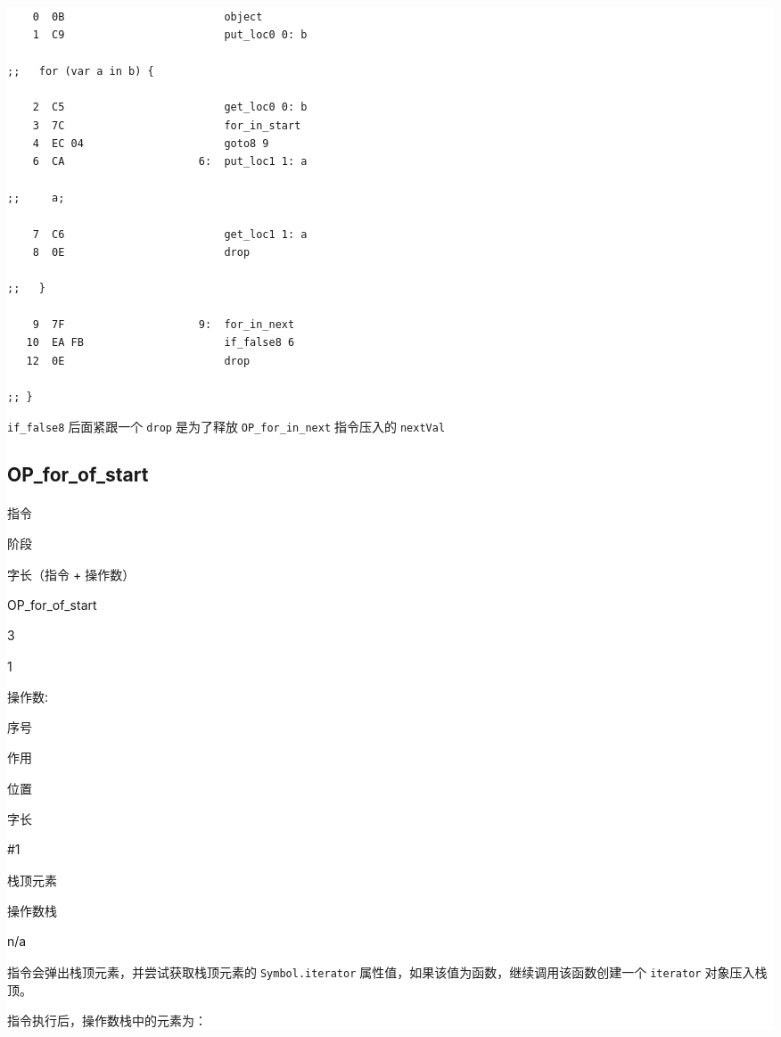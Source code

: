         0  0B                         object
        1  C9                         put_loc0 0: b
    
    ;;   for (var a in b) {
    
        2  C5                         get_loc0 0: b
        3  7C                         for_in_start
        4  EC 04                      goto8 9
        6  CA                     6:  put_loc1 1: a
    
    ;;     a;
    
        7  C6                         get_loc1 1: a
        8  0E                         drop
    
    ;;   }
    
        9  7F                     9:  for_in_next
       10  EA FB                      if_false8 6
       12  0E                         drop
    
    ;; }
    

`if_false8` 后面紧跟一个 `drop` 是为了释放 `OP_for_in_next` 指令压入的 `nextVal`

OP\_for\_of\_start
------------------

指令

阶段

字长（指令 + 操作数）

OP\_for\_of\_start

3

1

操作数:

序号

作用

位置

字长

#1

栈顶元素

操作数栈

n/a

指令会弹出栈顶元素，并尝试获取栈顶元素的 `Symbol.iterator` 属性值，如果该值为函数，继续调用该函数创建一个 `iterator` 对象压入栈顶。

指令执行后，操作数栈中的元素为：
